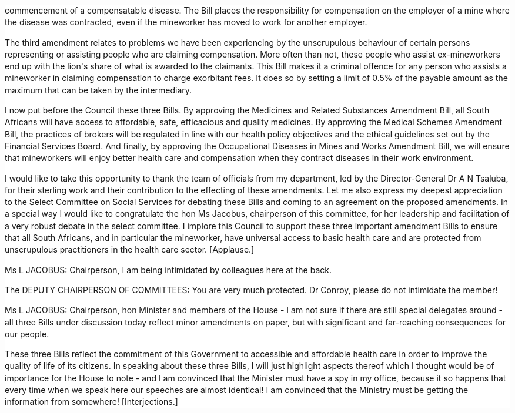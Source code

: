 commencement of a compensatable disease. The Bill places the  responsibility
for  compensation  on  the  employer  of  a  mine  where  the  disease   was
contracted, even if the mineworker has moved to work for another employer.

The third amendment relates to problems we have  been  experiencing  by  the
unscrupulous behaviour of certain persons representing or  assisting  people
who are claiming compensation. More often than not, these people who  assist
ex-mineworkers end up with the lion's  share  of  what  is  awarded  to  the
claimants. This Bill makes it a criminal offence for any person who  assists
a mineworker in claiming compensation to charge exorbitant fees. It does  so
by setting a limit of 0.5% of the payable amount as the maximum that can  be
taken by the intermediary.

I now put before the Council these three Bills. By approving  the  Medicines
and Related Substances Amendment Bill, all South Africans will  have  access
to affordable, safe, efficacious and quality  medicines.  By  approving  the
Medical Schemes Amendment Bill, the practices of brokers will  be  regulated
in line with our health policy objectives and  the  ethical  guidelines  set
out  by  the  Financial  Services  Board.  And  finally,  by  approving  the
Occupational Diseases in Mines and Works  Amendment  Bill,  we  will  ensure
that mineworkers will enjoy better health care and  compensation  when  they
contract diseases in their work environment.

I would like to take this opportunity to thank the team  of  officials  from
my department, led by  the  Director-General  Dr  A  N  Tsaluba,  for  their
sterling work and their contribution to the effecting of  these  amendments.
Let me also express my deepest  appreciation  to  the  Select  Committee  on
Social Services for debating these Bills and coming to an agreement  on  the
proposed amendments. In a special way I would like to congratulate  the  hon
Ms  Jacobus,  chairperson  of  this  committee,  for  her   leadership   and
facilitation of a very robust debate in the select committee.
I implore this Council to support these three important amendment  Bills  to
ensure that all South Africans,  and  in  particular  the  mineworker,  have
universal access to basic health care and are  protected  from  unscrupulous
practitioners in the health care sector. [Applause.]

Ms L JACOBUS: Chairperson, I am being intimidated by colleagues here at  the
back.

The DEPUTY CHAIRPERSON OF  COMMITTEES:  You  are  very  much  protected.  Dr
Conroy, please do not intimidate the member!

Ms L JACOBUS: Chairperson, hon Minister and members of the House - I am  not
sure if there are still special delegates around -  all  three  Bills  under
discussion today reflect minor amendments on  paper,  but  with  significant
and far-reaching consequences for our people.

These three Bills reflect the commitment of this  Government  to  accessible
and affordable health care in order to improve the quality of  life  of  its
citizens. In speaking  about  these  three  Bills,  I  will  just  highlight
aspects thereof which I thought would be of  importance  for  the  House  to
note - and I am convinced that the Minister must have a spy  in  my  office,
because it so happens that every time when we speak here  our  speeches  are
almost identical! I am convinced that  the  Ministry  must  be  getting  the
information from somewhere! [Interjections.]
